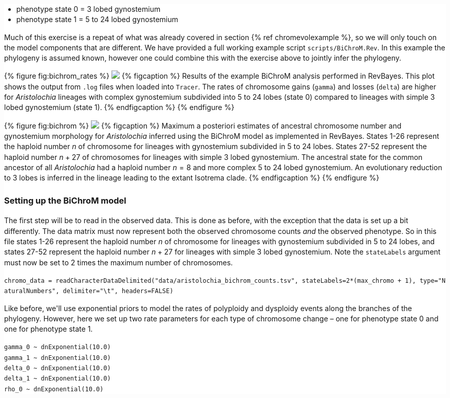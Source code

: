 - phenotype state 0 = 3 lobed gynostemium
- phenotype state 1 = 5 to 24 lobed gynostemium

Much of this exercise is a repeat of what was already covered in section {% ref chromevolexample %}, 
so we will only touch on the model
components that are different. We have provided a full working example
script `scripts/BiChroM.Rev`. In this example the phylogeny is assumed
known, however one could combine this with the exercise above to jointly
infer the phylogeny.

{% figure fig:bichrom_rates %}
<img src="figures/BiChroM_rates.png"> 
{% figcaption %}
Results of the example BiChroM
analysis performed in RevBayes. This plot shows the output from `.log`
files when loaded into `Tracer`. The rates of chromosome
gains (`gamma`) and losses (`delta`) are higher for *Aristolochia*
lineages with complex gynostemium subdivided into 5 to 24 lobes (state
0) compared to lineages with simple 3 lobed gynostemium (state 1).
{% endfigcaption %}
{% endfigure %}

{% figure fig:bichrom %}
<img src="figures/BiChroM.png"> 
{% figcaption %}
Maximum a posteriori estimates of
ancestral chromosome number and gynostemium morphology for
*Aristolochia* inferred using the BiChroM model as implemented in
RevBayes. States 1-26 represent the haploid number $n$ of chromosome
for lineages with gynostemium subdivided in 5 to 24 lobes. States 27-52
represent the haploid number $n + 27$ of chromosomes for lineages with
simple 3 lobed gynostemium. The ancestral state for the common ancestor
of all *Aristolochia* had a haploid number $n = 8$ and more complex 5 to
24 lobed gynostemium. An evolutionary reduction to 3 lobes is inferred
in the lineage leading to the extant Isotrema clade.
{% endfigcaption %}
{% endfigure %}


### Setting up the BiChroM model

The first step will be to read in the observed data. This is done as
before, with the exception that the data is set up a bit differently.
The data matrix must now represent both the observed chromosome counts
*and* the observed phenotype. So in this file states 1-26 represent the
haploid number $n$ of chromosome for lineages with gynostemium
subdivided in 5 to 24 lobes, and states 27-52 represent the haploid
number $n + 27$ for lineages with simple 3 lobed gynostemium. Note the
`stateLabels` argument must now be set to 2 times the maximum number of
chromosomes.
```
chromo_data = readCharacterDataDelimited("data/aristolochia_bichrom_counts.tsv", stateLabels=2*(max_chromo + 1), type="NaturalNumbers", delimiter="\t", headers=FALSE)
```
Like before, we'll use exponential priors to model the rates of
polyploidy and dysploidy events along the branches of the phylogeny.
However, here we set up two rate parameters for each type of chromosome
change – one for phenotype state 0 and one for phenotype state 1.
```
gamma_0 ~ dnExponential(10.0)
gamma_1 ~ dnExponential(10.0)
delta_0 ~ dnExponential(10.0)
delta_1 ~ dnExponential(10.0)
rho_0 ~ dnExponential(10.0)
```